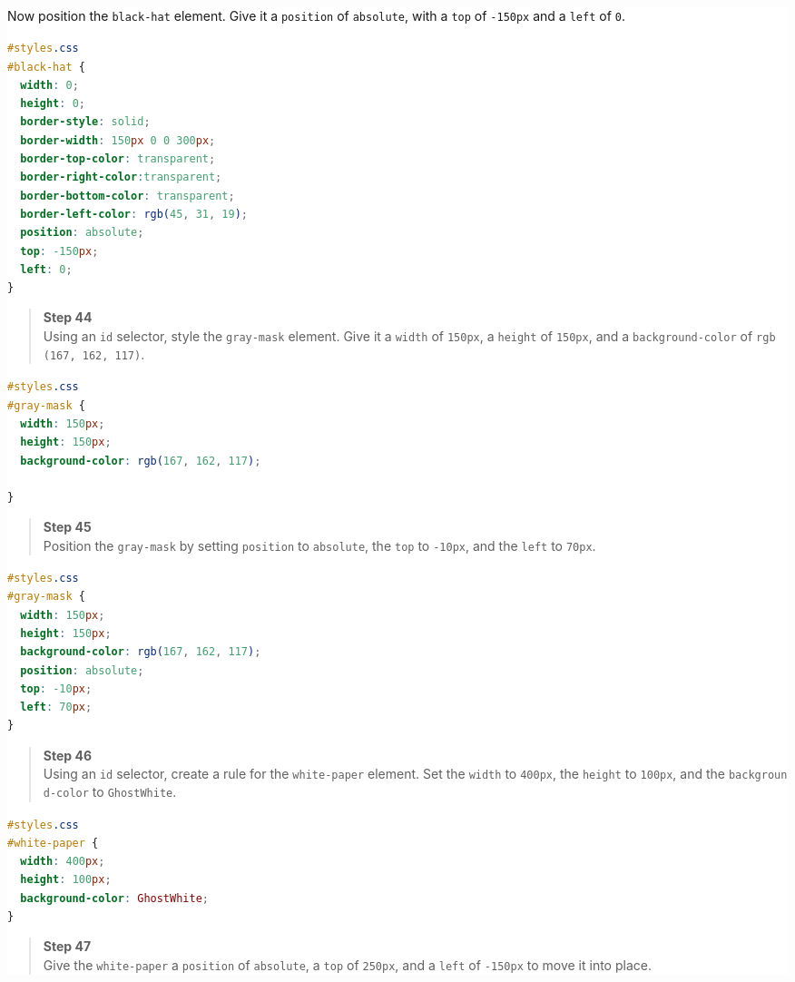 Now position the `black-hat` element. Give it a `position` of `absolute`, with a `top` of `-150px` and a `left` of `0`.

```css
#styles.css
#black-hat {
  width: 0;
  height: 0;
  border-style: solid;
  border-width: 150px 0 0 300px;
  border-top-color: transparent;
  border-right-color:transparent;
  border-bottom-color: transparent;
  border-left-color: rgb(45, 31, 19);
  position: absolute;
  top: -150px;
  left: 0;
}
```
> **Step 44** <br>
Using an `id` selector, style the `gray-mask` element. Give it a `width` of `150px`, a `height` of `150px`, and a `background-color` of `rgb(167, 162, 117)`.

```css
#styles.css
#gray-mask {
  width: 150px;
  height: 150px;
  background-color: rgb(167, 162, 117);

}
```
> **Step 45** <br>
Position the `gray-mask` by setting `position` to `absolute`, the `top` to `-10px`, and the `left` to `70px`.

```css
#styles.css
#gray-mask {
  width: 150px;
  height: 150px;
  background-color: rgb(167, 162, 117);
  position: absolute;
  top: -10px;
  left: 70px;
}
```
> **Step 46** <br>
Using an `id` selector, create a rule for the `white-paper` element. Set the `width` to `400px`, the `height` to `100px`, and the `background-color` to `GhostWhite`.

```css
#styles.css
#white-paper {
  width: 400px;
  height: 100px;
  background-color: GhostWhite;
}
```
> **Step 47** <br>
Give the `white-paper` a `position` of `absolute`, a `top` of `250px`, and a `left` of `-150px` to move it into place.
